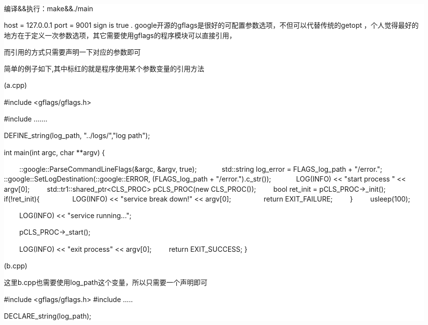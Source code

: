 
编译&&执行：make&&./main

host = 127.0.0.1
port = 9001
sign is true .
google开源的gflags是很好的可配置参数选项，不但可以代替传统的getopt ，个人觉得最好的地方在于定义一次参数选项，其它需要使用gflags的程序模块可以直接引用，

而引用的方式只需要声明一下对应的参数即可

简单的例子如下,其中标红的就是程序使用某个参数变量的引用方法



(a.cpp)

#include <gflags/gflags.h>

#include .......


DEFINE_string(log_path, "../logs/","log path");



int main(int argc, char **argv) {


        ::google::ParseCommandLineFlags(&argc, &argv, true);
   
        std::string log_error = FLAGS_log_path + "/error.";
     
        ::google::SetLogDestination(::google::ERROR, (FLAGS_log_path + "/error.").c_str());
   
        LOG(INFO) << "start process " << argv[0];
        std::tr1::shared_ptr<CLS_PROC> pCLS_PROC(new CLS_PROC());
        bool ret_init = pCLS_PROC->_init();
        if(!ret_init){
                LOG(INFO) << "service break down!" << argv[0];
                return EXIT_FAILURE;
        }
        usleep(100);

        LOG(INFO) << "service running...";

        pCLS_PROC->_start();

        LOG(INFO) << "exit process" << argv[0];
        return EXIT_SUCCESS;
}



(b.cpp)

这里b.cpp也需要使用log_path这个变量，所以只需要一个声明即可



#include <gflags/gflags.h>
#include .....


DECLARE_string(log_path);
